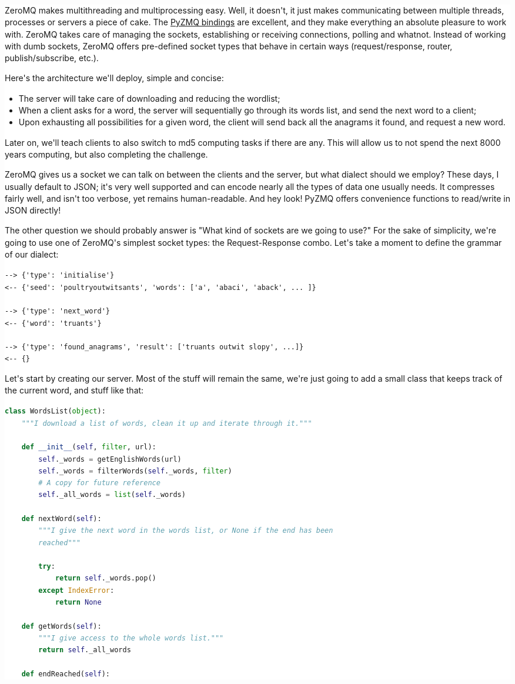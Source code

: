 ZeroMQ makes multithreading and multiprocessing easy. Well, it doesn't, it just
makes communicating between multiple threads, processes or servers a piece of
cake. The [PyZMQ bindings][pyzmq] are excellent, and they make everything an absolute
pleasure to work with. ZeroMQ takes care of managing the sockets, establishing
or receiving connections, polling and whatnot. Instead of working with dumb
sockets, ZeroMQ offers pre-defined socket types that behave in certain ways
(request/response, router, publish/subscribe, etc.).

Here's the architecture we'll deploy, simple and concise:

- The server will take care of downloading and reducing the wordlist;
- When a client asks for a word, the server will sequentially go through its
  words list, and send the next word to a client;
- Upon exhausting all possibilities for a given word, the client will send back
  all the anagrams it found, and request a new word.

Later on, we'll teach clients to also switch to md5 computing tasks if there are
any. This will allow us to not spend the next 8000 years computing, but also
completing the challenge.

ZeroMQ gives us a socket we can talk on between the clients and the server, but
what dialect should we employ? These days, I usually default to JSON; it's very
well supported and can encode nearly all the types of data one usually needs. It
compresses fairly well, and isn't too verbose, yet remains human-readable. And
hey look! PyZMQ offers convenience functions to read/write in JSON directly!

The other question we should probably answer is "What kind of sockets are we
going to use?" For the sake of simplicity, we're going to use one of ZeroMQ's
simplest socket types: the Request-Response combo. Let's take a moment to define
the grammar of our dialect:

    --> {'type': 'initialise'}
    <-- {'seed': 'poultryoutwitsants', 'words': ['a', 'abaci', 'aback', ... ]}
    
    --> {'type': 'next_word'}
    <-- {'word': 'truants'}
    
    --> {'type': 'found_anagrams', 'result': ['truants outwit slopy', ...]}
    <-- {}

Let's start by creating our server. Most of the stuff will remain the same,
we're just going to add a small class that keeps track of the current word, and
stuff like that:

```python
class WordsList(object):
    """I download a list of words, clean it up and iterate through it."""

    def __init__(self, filter, url):
        self._words = getEnglishWords(url)
        self._words = filterWords(self._words, filter)
		# A copy for future reference
		self._all_words = list(self._words)

    def nextWord(self):
        """I give the next word in the words list, or None if the end has been
        reached"""

        try:
            return self._words.pop()
        except IndexError:
            return None

    def getWords(self):
        """I give access to the whole words list."""
        return self._all_words

    def endReached(self):
```

[blog-part-1]: https://blog.wedrop.it/hash-anagram-challenge-part-1.html
[wolfram-copper]: http://www.wolframalpha.com/input/?i=%281658!+%2F+%281658-1%29!+%2B+1658!+%2F+%281658-2%29!+%2B+1658!+%2F+%281658-3%29!+%2B+1658!+%2F+%281658-4%29!+%2B+1658!+%2F+%281658-5%29!%29+%2F+%2850000+per+second%29
[pyzmq]: http://zeromq.github.io/pyzmq/
[zeromq]: http://zeromq.org/